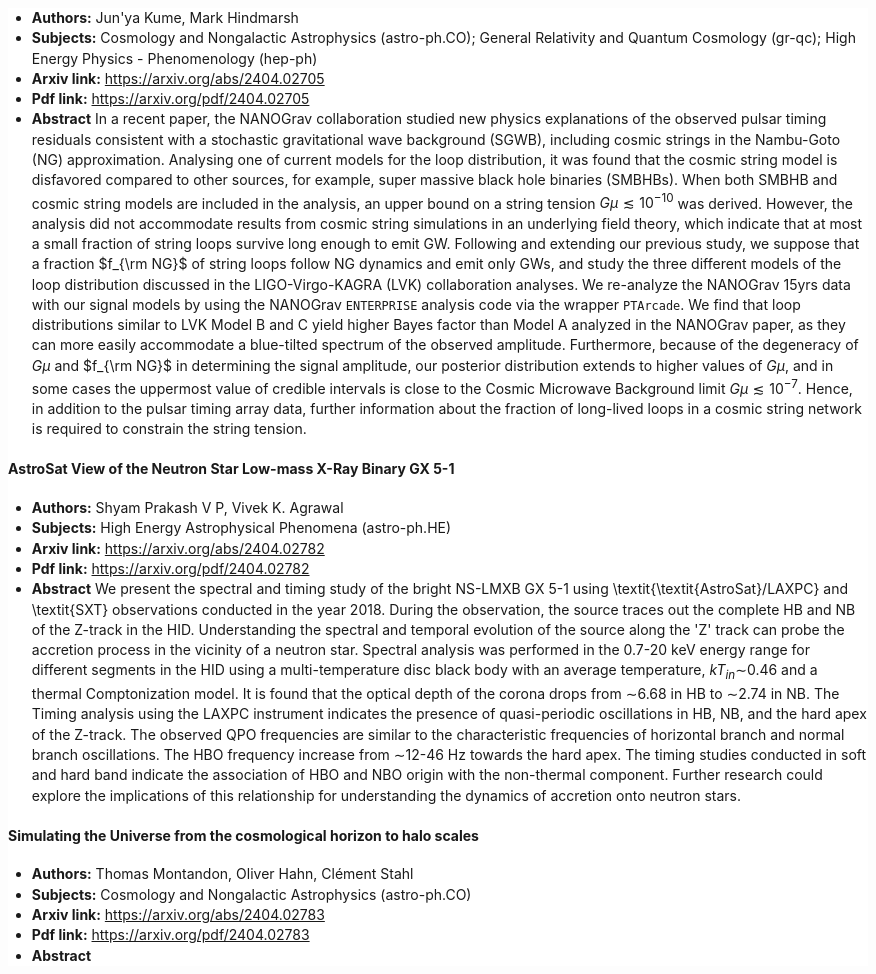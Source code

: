  - **Authors:** Jun'ya Kume, Mark Hindmarsh
 - **Subjects:** Cosmology and Nongalactic Astrophysics (astro-ph.CO); General Relativity and Quantum Cosmology (gr-qc); High Energy Physics - Phenomenology (hep-ph)
 - **Arxiv link:** https://arxiv.org/abs/2404.02705
 - **Pdf link:** https://arxiv.org/pdf/2404.02705
 - **Abstract**
 In a recent paper, the NANOGrav collaboration studied new physics explanations of the observed pulsar timing residuals consistent with a stochastic gravitational wave background (SGWB), including cosmic strings in the Nambu-Goto (NG) approximation. Analysing one of current models for the loop distribution, it was found that the cosmic string model is disfavored compared to other sources, for example, super massive black hole binaries (SMBHBs). When both SMBHB and cosmic string models are included in the analysis, an upper bound on a string tension $G\mu \lesssim 10^{-10}$ was derived. However, the analysis did not accommodate results from cosmic string simulations in an underlying field theory, which indicate that at most a small fraction of string loops survive long enough to emit GW. Following and extending our previous study, we suppose that a fraction $f_{\rm NG}$ of string loops follow NG dynamics and emit only GWs, and study the three different models of the loop distribution discussed in the LIGO-Virgo-KAGRA (LVK) collaboration analyses. We re-analyze the NANOGrav 15yrs data with our signal models by using the NANOGrav $\texttt{ENTERPRISE}$ analysis code via the wrapper $\texttt{PTArcade}$. We find that loop distributions similar to LVK Model B and C yield higher Bayes factor than Model A analyzed in the NANOGrav paper, as they can more easily accommodate a blue-tilted spectrum of the observed amplitude. Furthermore, because of the degeneracy of $G\mu$ and $f_{\rm NG}$ in determining the signal amplitude, our posterior distribution extends to higher values of $G\mu$, and in some cases the uppermost value of credible intervals is close to the Cosmic Microwave Background limit $G\mu \lesssim 10^{-7}$. Hence, in addition to the pulsar timing array data, further information about the fraction of long-lived loops in a cosmic string network is required to constrain the string tension.
#### AstroSat View of the Neutron Star Low-mass X-Ray Binary GX 5-1
 - **Authors:** Shyam Prakash V P, Vivek K. Agrawal
 - **Subjects:** High Energy Astrophysical Phenomena (astro-ph.HE)
 - **Arxiv link:** https://arxiv.org/abs/2404.02782
 - **Pdf link:** https://arxiv.org/pdf/2404.02782
 - **Abstract**
 We present the spectral and timing study of the bright NS-LMXB GX 5-1 using \textit{\textit{AstroSat}/LAXPC} and \textit{SXT} observations conducted in the year 2018. During the observation, the source traces out the complete HB and NB of the Z-track in the HID. Understanding the spectral and temporal evolution of the source along the 'Z' track can probe the accretion process in the vicinity of a neutron star. Spectral analysis was performed in the 0.7-20 keV energy range for different segments in the HID using a multi-temperature disc black body with an average temperature, $kT_{in} \sim$0.46 and a thermal Comptonization model. It is found that the optical depth of the corona drops from $\sim$6.68 in HB to $\sim$2.74 in NB. The Timing analysis using the LAXPC instrument indicates the presence of quasi-periodic oscillations in HB, NB, and the hard apex of the Z-track. The observed QPO frequencies are similar to the characteristic frequencies of horizontal branch and normal branch oscillations. The HBO frequency increase from $\sim$12-46 Hz towards the hard apex. The timing studies conducted in soft and hard band indicate the association of HBO and NBO origin with the non-thermal component. Further research could explore the implications of this relationship for understanding the dynamics of accretion onto neutron stars.
#### Simulating the Universe from the cosmological horizon to halo scales
 - **Authors:** Thomas Montandon, Oliver Hahn, Clément Stahl
 - **Subjects:** Cosmology and Nongalactic Astrophysics (astro-ph.CO)
 - **Arxiv link:** https://arxiv.org/abs/2404.02783
 - **Pdf link:** https://arxiv.org/pdf/2404.02783
 - **Abstract**